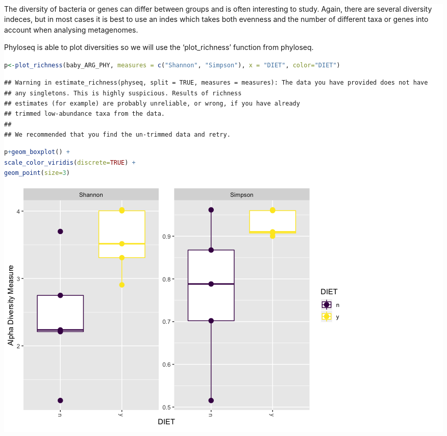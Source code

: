The diversity of bacteria or genes can differ between groups and is
often interesting to study. Again, there are several diversity indeces,
but in most cases it is best to use an indes which takes both evenness
and the number of different taxa or genes into account when analysing
metagenomes.

Phyloseq is able to plot diversities so we will use the ‘plot\_richness’
function from
phyloseq.

``` r
p<-plot_richness(baby_ARG_PHY, measures = c("Shannon", "Simpson"), x = "DIET", color="DIET")
```

    ## Warning in estimate_richness(physeq, split = TRUE, measures = measures): The data you have provided does not have
    ## any singletons. This is highly suspicious. Results of richness
    ## estimates (for example) are probably unreliable, or wrong, if you have already
    ## trimmed low-abundance taxa from the data.
    ## 
    ## We recommended that you find the un-trimmed data and retry.

``` r
p+geom_boxplot() +
scale_color_viridis(discrete=TRUE) +
geom_point(size=3)
```

![](README_files/figure-gfm/unnamed-chunk-6-1.png)
